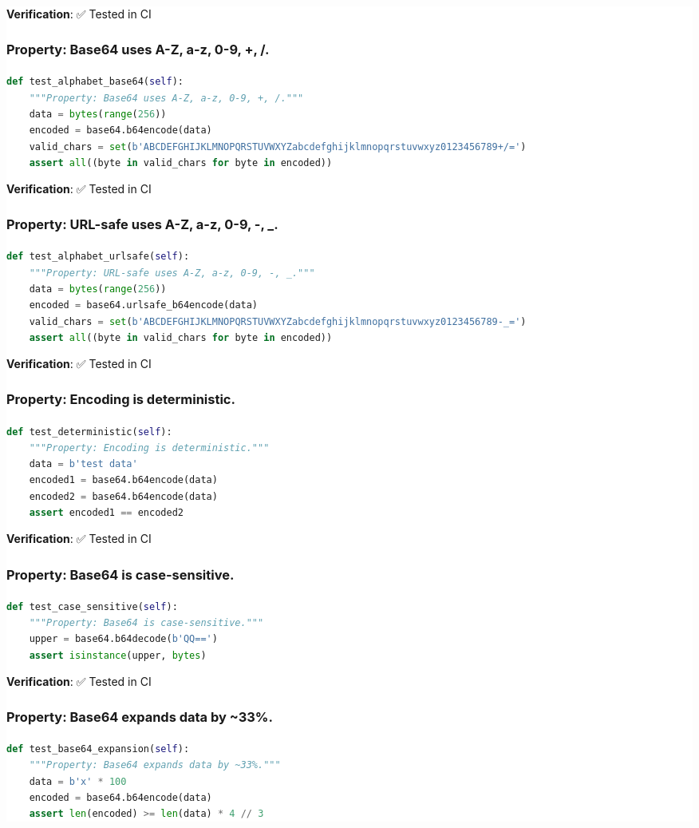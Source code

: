 **Verification**: ✅ Tested in CI

### Property: Base64 uses A-Z, a-z, 0-9, +, /.

```python
def test_alphabet_base64(self):
    """Property: Base64 uses A-Z, a-z, 0-9, +, /."""
    data = bytes(range(256))
    encoded = base64.b64encode(data)
    valid_chars = set(b'ABCDEFGHIJKLMNOPQRSTUVWXYZabcdefghijklmnopqrstuvwxyz0123456789+/=')
    assert all((byte in valid_chars for byte in encoded))
```

**Verification**: ✅ Tested in CI

### Property: URL-safe uses A-Z, a-z, 0-9, -, _.

```python
def test_alphabet_urlsafe(self):
    """Property: URL-safe uses A-Z, a-z, 0-9, -, _."""
    data = bytes(range(256))
    encoded = base64.urlsafe_b64encode(data)
    valid_chars = set(b'ABCDEFGHIJKLMNOPQRSTUVWXYZabcdefghijklmnopqrstuvwxyz0123456789-_=')
    assert all((byte in valid_chars for byte in encoded))
```

**Verification**: ✅ Tested in CI

### Property: Encoding is deterministic.

```python
def test_deterministic(self):
    """Property: Encoding is deterministic."""
    data = b'test data'
    encoded1 = base64.b64encode(data)
    encoded2 = base64.b64encode(data)
    assert encoded1 == encoded2
```

**Verification**: ✅ Tested in CI

### Property: Base64 is case-sensitive.

```python
def test_case_sensitive(self):
    """Property: Base64 is case-sensitive."""
    upper = base64.b64decode(b'QQ==')
    assert isinstance(upper, bytes)
```

**Verification**: ✅ Tested in CI

### Property: Base64 expands data by ~33%.

```python
def test_base64_expansion(self):
    """Property: Base64 expands data by ~33%."""
    data = b'x' * 100
    encoded = base64.b64encode(data)
    assert len(encoded) >= len(data) * 4 // 3
```
